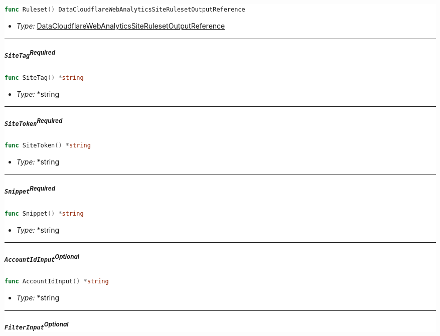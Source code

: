 ```go
func Ruleset() DataCloudflareWebAnalyticsSiteRulesetOutputReference
```

- *Type:* <a href="#@cdktf/provider-cloudflare.dataCloudflareWebAnalyticsSite.DataCloudflareWebAnalyticsSiteRulesetOutputReference">DataCloudflareWebAnalyticsSiteRulesetOutputReference</a>

---

##### `SiteTag`<sup>Required</sup> <a name="SiteTag" id="@cdktf/provider-cloudflare.dataCloudflareWebAnalyticsSite.DataCloudflareWebAnalyticsSite.property.siteTag"></a>

```go
func SiteTag() *string
```

- *Type:* *string

---

##### `SiteToken`<sup>Required</sup> <a name="SiteToken" id="@cdktf/provider-cloudflare.dataCloudflareWebAnalyticsSite.DataCloudflareWebAnalyticsSite.property.siteToken"></a>

```go
func SiteToken() *string
```

- *Type:* *string

---

##### `Snippet`<sup>Required</sup> <a name="Snippet" id="@cdktf/provider-cloudflare.dataCloudflareWebAnalyticsSite.DataCloudflareWebAnalyticsSite.property.snippet"></a>

```go
func Snippet() *string
```

- *Type:* *string

---

##### `AccountIdInput`<sup>Optional</sup> <a name="AccountIdInput" id="@cdktf/provider-cloudflare.dataCloudflareWebAnalyticsSite.DataCloudflareWebAnalyticsSite.property.accountIdInput"></a>

```go
func AccountIdInput() *string
```

- *Type:* *string

---

##### `FilterInput`<sup>Optional</sup> <a name="FilterInput" id="@cdktf/provider-cloudflare.dataCloudflareWebAnalyticsSite.DataCloudflareWebAnalyticsSite.property.filterInput"></a>
